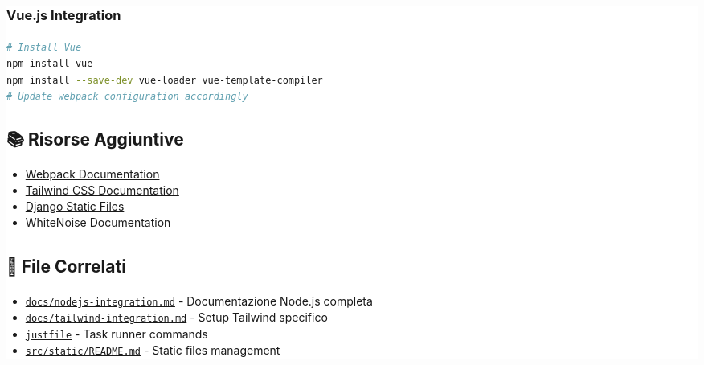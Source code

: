 ### Vue.js Integration

```bash
# Install Vue
npm install vue
npm install --save-dev vue-loader vue-template-compiler
# Update webpack configuration accordingly
```

## 📚 Risorse Aggiuntive

- [Webpack Documentation](https://webpack.js.org/)
- [Tailwind CSS Documentation](https://tailwindcss.com/docs)
- [Django Static Files](https://docs.djangoproject.com/en/stable/howto/static-files/)
- [WhiteNoise Documentation](http://whitenoise.evans.io/en/stable/)

## 🔗 File Correlati

- [`docs/nodejs-integration.md`](nodejs-integration.md) - Documentazione Node.js completa
- [`docs/tailwind-integration.md`](tailwind-integration.md) - Setup Tailwind specifico
- [`justfile`](../justfile) - Task runner commands
- [`src/static/README.md`](../src/static/README.md) - Static files management
